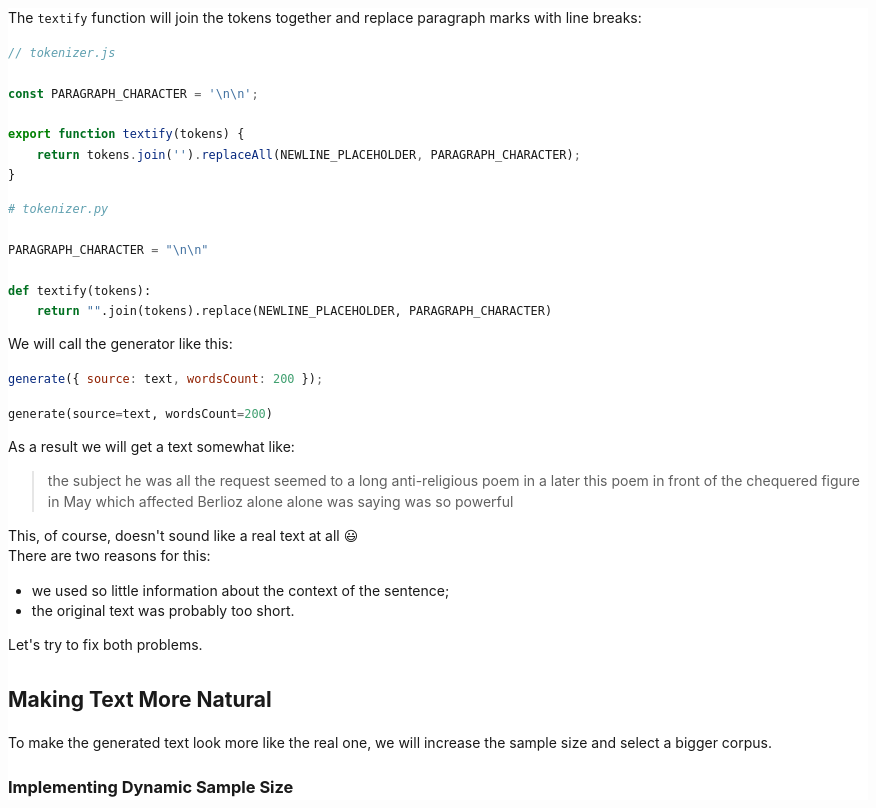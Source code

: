 </Switch>

The `textify` function will join the tokens together and replace paragraph marks with line breaks:

<Switch options="js,py">

```js
// tokenizer.js

const PARAGRAPH_CHARACTER = '\n\n';

export function textify(tokens) {
	return tokens.join('').replaceAll(NEWLINE_PLACEHOLDER, PARAGRAPH_CHARACTER);
}
```

```py
# tokenizer.py

PARAGRAPH_CHARACTER = "\n\n"

def textify(tokens):
    return "".join(tokens).replace(NEWLINE_PLACEHOLDER, PARAGRAPH_CHARACTER)
```

</Switch>

We will call the generator like this:

<Switch options="js,py">

```js
generate({ source: text, wordsCount: 200 });
```

```py
generate(source=text, wordsCount=200)
```

</Switch>

As a result we will get a text somewhat like:

> the subject he was all the request seemed to a long anti-religious poem in a later this poem in front of the chequered figure in May which affected Berlioz alone alone was saying was so powerful

This, of course, doesn't sound like a real text at all 😃<br />
There are two reasons for this:

- we used so little information about the context of the sentence;
- the original text was probably too short.

Let's try to fix both problems.

## Making Text More Natural

To make the generated text look more like the real one, we will increase the sample size and select a bigger corpus.

### Implementing Dynamic Sample Size
